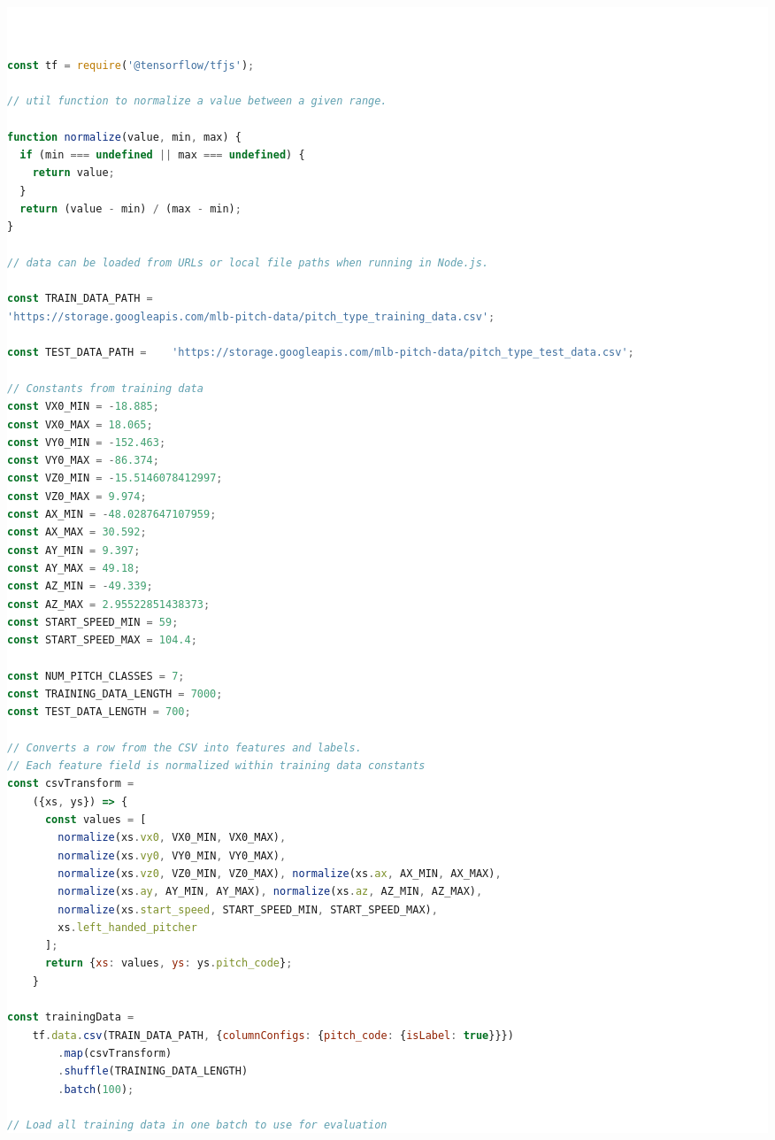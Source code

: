 <br>

``` js

const tf = require('@tensorflow/tfjs');

// util function to normalize a value between a given range.

function normalize(value, min, max) {
  if (min === undefined || max === undefined) {
    return value;
  }
  return (value - min) / (max - min);
}

// data can be loaded from URLs or local file paths when running in Node.js.

const TRAIN_DATA_PATH =
'https://storage.googleapis.com/mlb-pitch-data/pitch_type_training_data.csv';

const TEST_DATA_PATH =    'https://storage.googleapis.com/mlb-pitch-data/pitch_type_test_data.csv';

// Constants from training data
const VX0_MIN = -18.885;
const VX0_MAX = 18.065;
const VY0_MIN = -152.463;
const VY0_MAX = -86.374;
const VZ0_MIN = -15.5146078412997;
const VZ0_MAX = 9.974;
const AX_MIN = -48.0287647107959;
const AX_MAX = 30.592;
const AY_MIN = 9.397;
const AY_MAX = 49.18;
const AZ_MIN = -49.339;
const AZ_MAX = 2.95522851438373;
const START_SPEED_MIN = 59;
const START_SPEED_MAX = 104.4;

const NUM_PITCH_CLASSES = 7;
const TRAINING_DATA_LENGTH = 7000;
const TEST_DATA_LENGTH = 700;

// Converts a row from the CSV into features and labels.
// Each feature field is normalized within training data constants
const csvTransform =
    ({xs, ys}) => {
      const values = [
        normalize(xs.vx0, VX0_MIN, VX0_MAX),
        normalize(xs.vy0, VY0_MIN, VY0_MAX),
        normalize(xs.vz0, VZ0_MIN, VZ0_MAX), normalize(xs.ax, AX_MIN, AX_MAX),
        normalize(xs.ay, AY_MIN, AY_MAX), normalize(xs.az, AZ_MIN, AZ_MAX),
        normalize(xs.start_speed, START_SPEED_MIN, START_SPEED_MAX),
        xs.left_handed_pitcher
      ];
      return {xs: values, ys: ys.pitch_code};
    }

const trainingData =
    tf.data.csv(TRAIN_DATA_PATH, {columnConfigs: {pitch_code: {isLabel: true}}})
        .map(csvTransform)
        .shuffle(TRAINING_DATA_LENGTH)
        .batch(100);

// Load all training data in one batch to use for evaluation
```